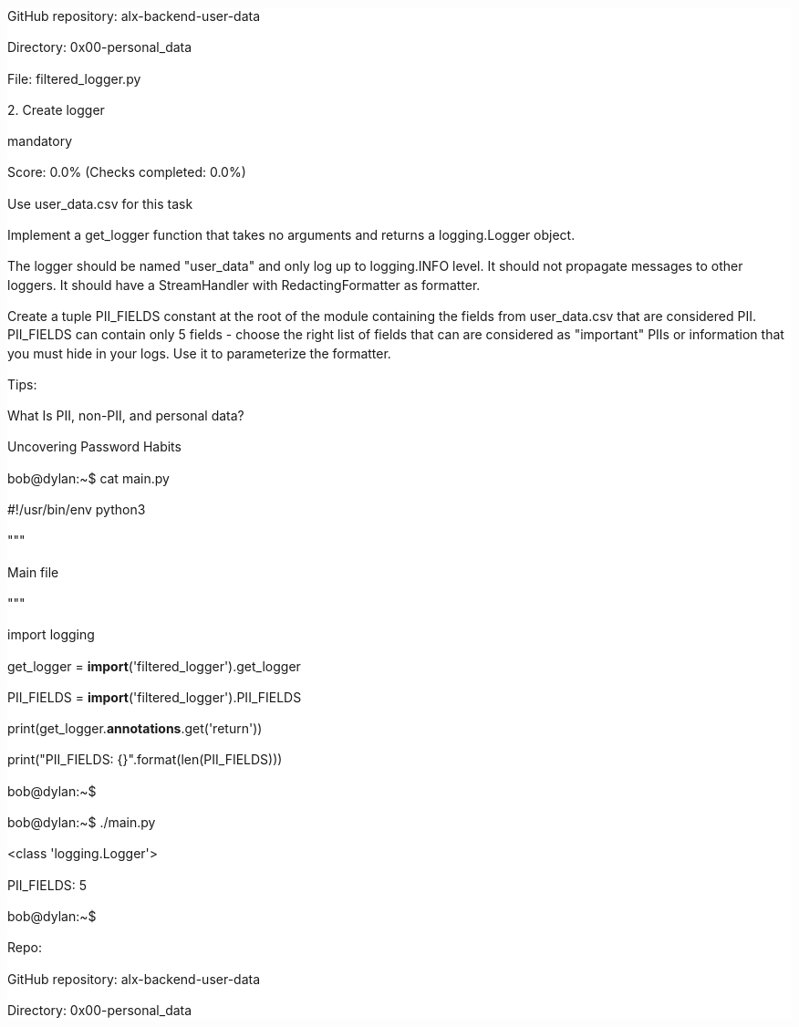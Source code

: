 GitHub repository: alx-backend-user-data

Directory: 0x00-personal_data

File: filtered_logger.py

2\. Create logger

mandatory

Score: 0.0% (Checks completed: 0.0%)

Use user_data.csv for this task

Implement a get_logger function that takes no arguments and returns a logging.Logger object.

The logger should be named "user_data" and only log up to logging.INFO level. It should not propagate messages to other loggers. It should have a StreamHandler with RedactingFormatter as formatter.

Create a tuple PII_FIELDS constant at the root of the module containing the fields from user_data.csv that are considered PII. PII_FIELDS can contain only 5 fields - choose the right list of fields that can are considered as "important" PIIs or information that you must hide in your logs. Use it to parameterize the formatter.

Tips:

What Is PII, non-PII, and personal data?

Uncovering Password Habits

bob@dylan:~$ cat main.py

#!/usr/bin/env python3

"""

Main file

"""

import logging

get_logger = __import__('filtered_logger').get_logger

PII_FIELDS = __import__('filtered_logger').PII_FIELDS

print(get_logger.__annotations__.get('return'))

print("PII_FIELDS: {}".format(len(PII_FIELDS)))

bob@dylan:~$

bob@dylan:~$ ./main.py

<class 'logging.Logger'>

PII_FIELDS: 5

bob@dylan:~$

Repo:

GitHub repository: alx-backend-user-data

Directory: 0x00-personal_data
